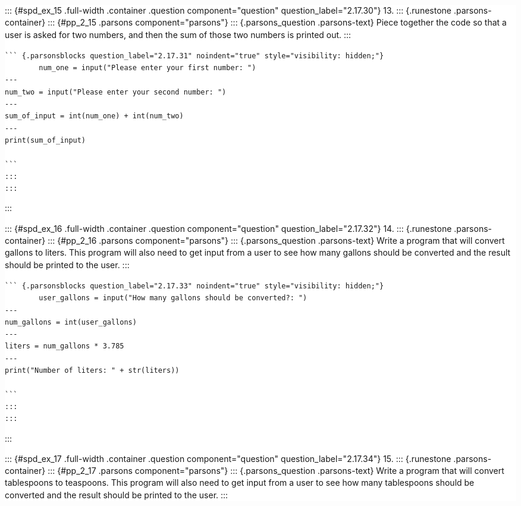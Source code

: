 ::: {#spd_ex_15 .full-width .container .question component="question" question_label="2.17.30"}
13. ::: {.runestone .parsons-container}
    ::: {#pp_2_15 .parsons component="parsons"}
    ::: {.parsons_question .parsons-text}
    Piece together the code so that a user is asked for two numbers, and
    then the sum of those two numbers is printed out.
    :::

    ``` {.parsonsblocks question_label="2.17.31" noindent="true" style="visibility: hidden;"}
            num_one = input("Please enter your first number: ")
    ---
    num_two = input("Please enter your second number: ")
    ---
    sum_of_input = int(num_one) + int(num_two)
    ---
    print(sum_of_input)
            
    ```
    :::
    :::
:::

::: {#spd_ex_16 .full-width .container .question component="question" question_label="2.17.32"}
14. ::: {.runestone .parsons-container}
    ::: {#pp_2_16 .parsons component="parsons"}
    ::: {.parsons_question .parsons-text}
    Write a program that will convert gallons to liters. This program
    will also need to get input from a user to see how many gallons
    should be converted and the result should be printed to the user.
    :::

    ``` {.parsonsblocks question_label="2.17.33" noindent="true" style="visibility: hidden;"}
            user_gallons = input("How many gallons should be converted?: ")
    ---
    num_gallons = int(user_gallons)
    ---
    liters = num_gallons * 3.785
    ---
    print("Number of liters: " + str(liters))
            
    ```
    :::
    :::
:::

::: {#spd_ex_17 .full-width .container .question component="question" question_label="2.17.34"}
15. ::: {.runestone .parsons-container}
    ::: {#pp_2_17 .parsons component="parsons"}
    ::: {.parsons_question .parsons-text}
    Write a program that will convert tablespoons to teaspoons. This
    program will also need to get input from a user to see how many
    tablespoons should be converted and the result should be printed to
    the user.
    :::
